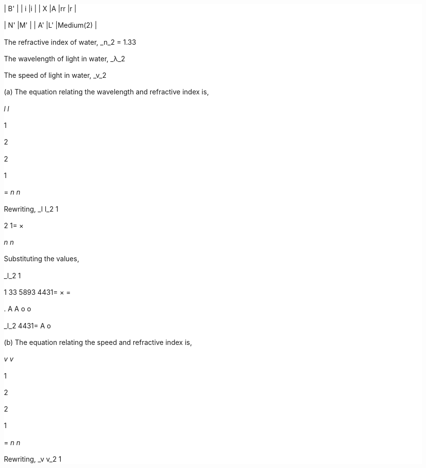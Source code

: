 | B' |
| i |i |
| X |A |rr |r |

| N' |M' |
| A' |L' |Medium(2) |

  

The refractive index of water, _n_2 = 1.33

The wavelength of light in water, _λ_2

The speed of light in water, _v_2

(a) The equation relating the wavelength and refractive index is,

_l l_

1

2

2

1

\= _n n_

Rewriting, _l l_2 1

2 1= ×

_n n_

Substituting the values,

_l_2 1

1 33 5893 4431= × =

. A A o o

_l_2 4431= A o

(b) The equation relating the speed and refractive index is,

_v v_

1

2

2

1

\= _n n_

Rewriting, _v v_2 1
